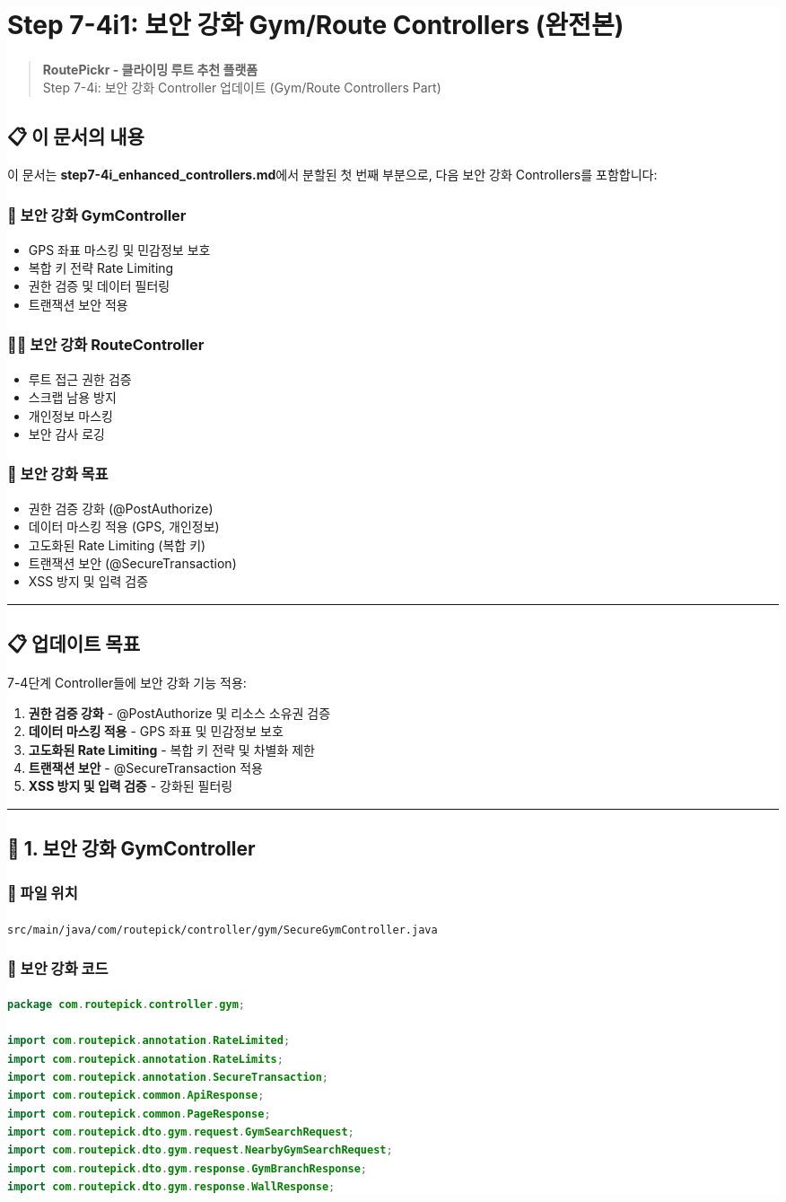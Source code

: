 # Step 7-4i1: 보안 강화 Gym/Route Controllers (완전본)

> **RoutePickr - 클라이밍 루트 추천 플랫폼**  
> Step 7-4i: 보안 강화 Controller 업데이트 (Gym/Route Controllers Part)

## 📋 이 문서의 내용

이 문서는 **step7-4i_enhanced_controllers.md**에서 분할된 첫 번째 부분으로, 다음 보안 강화 Controllers를 포함합니다:

### 🏢 보안 강화 GymController
- GPS 좌표 마스킹 및 민감정보 보호
- 복합 키 전략 Rate Limiting 
- 권한 검증 및 데이터 필터링
- 트랜잭션 보안 적용

### 🧗‍♀️ 보안 강화 RouteController  
- 루트 접근 권한 검증
- 스크랩 남용 방지
- 개인정보 마스킹
- 보안 감사 로깅

### 🎯 보안 강화 목표
- 권한 검증 강화 (@PostAuthorize)
- 데이터 마스킹 적용 (GPS, 개인정보)
- 고도화된 Rate Limiting (복합 키)
- 트랜잭션 보안 (@SecureTransaction)
- XSS 방지 및 입력 검증

---

## 📋 업데이트 목표

7-4단계 Controller들에 보안 강화 기능 적용:
1. **권한 검증 강화** - @PostAuthorize 및 리소스 소유권 검증
2. **데이터 마스킹 적용** - GPS 좌표 및 민감정보 보호
3. **고도화된 Rate Limiting** - 복합 키 전략 및 차별화 제한
4. **트랜잭션 보안** - @SecureTransaction 적용
5. **XSS 방지 및 입력 검증** - 강화된 필터링

---

## 🏢 1. 보안 강화 GymController

### 📁 파일 위치
```
src/main/java/com/routepick/controller/gym/SecureGymController.java
```

### 📝 보안 강화 코드
```java
package com.routepick.controller.gym;

import com.routepick.annotation.RateLimited;
import com.routepick.annotation.RateLimits;
import com.routepick.annotation.SecureTransaction;
import com.routepick.common.ApiResponse;
import com.routepick.common.PageResponse;
import com.routepick.dto.gym.request.GymSearchRequest;
import com.routepick.dto.gym.request.NearbyGymSearchRequest;
import com.routepick.dto.gym.response.GymBranchResponse;
import com.routepick.dto.gym.response.WallResponse;
```
